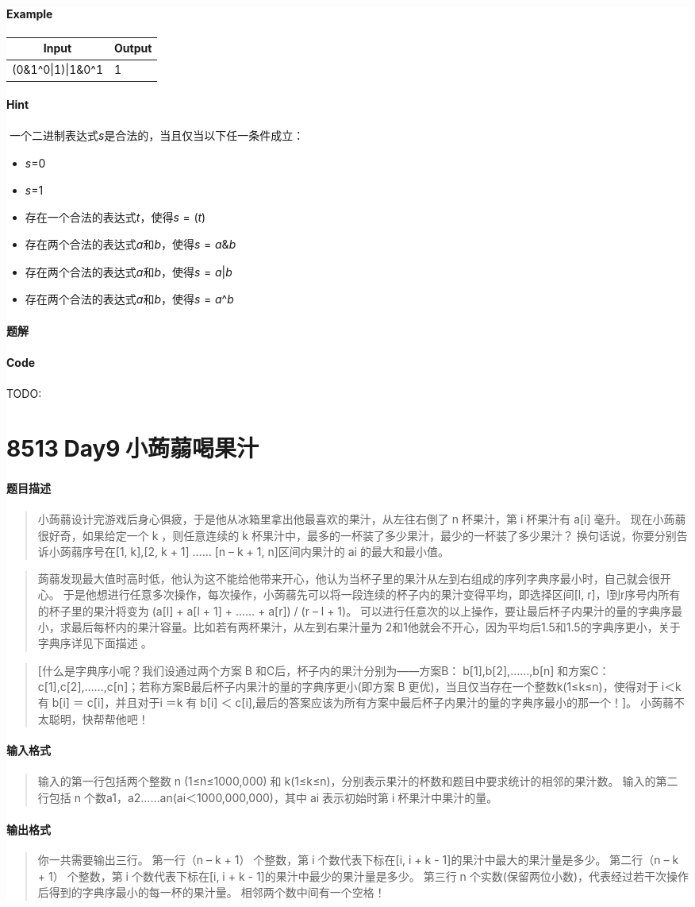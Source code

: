#### Example

| Input             | Output |
| ----------------- | ------ |
| (0&1^0\|1)\|1&0^1 | 1      |

#### Hint

​	一个二进制表达式$s$是合法的，当且仅当以下任一条件成立：

- $s$=0

- $s$=1

- 存在一个合法的表达式$t$，使得$s=(t)$

- 存在两个合法的表达式$a$和$b$，使得$s=a\&b$

- 存在两个合法的表达式$a$和$b$，使得$s=a \vert b$

- 存在两个合法的表达式$a$和$b$，使得$s=a$^$b$

#### 题解
#### Code
TODO:

# 8513 Day9 小蒟蒻喝果汁

#### 题目描述

>小蒟蒻设计完游戏后身心俱疲，于是他从冰箱里拿出他最喜欢的果汁，从左往右倒了 n 杯果汁，第 i 杯果汁有 a[i] 毫升。
现在小蒟蒻很好奇，如果给定一个 k ，则任意连续的 k 杯果汁中，最多的一杯装了多少果汁，最少的一杯装了多少果汁？
换句话说，你要分别告诉小蒟蒻序号在[1, k],[2, k + 1] …… [n – k + 1, n]区间内果汁的 ai 的最大和最小值。

>蒟蒻发现最大值时高时低，他认为这不能给他带来开心，他认为当杯子里的果汁从左到右组成的序列字典序最小时，自己就会很开心。
于是他想进行任意多次操作，每次操作，小蒟蒻先可以将一段连续的杯子内的果汁变得平均，即选择区间[l, r]，l到r序号内所有的杯子里的果汁将变为 (a[l] + a[l + 1] + …… + a[r]) / (r – l + 1)。
可以进行任意次的以上操作，要让最后杯子内果汁的量的字典序最小，求最后每杯内的果汁容量。比如若有两杯果汁，从左到右果汁量为 2和1他就会不开心，因为平均后1.5和1.5的字典序更小，关于字典序详见下面描述 。

>[什么是字典序小呢？我们设通过两个方案 B 和C后，杯子内的果汁分别为——方案B： b[1],b[2],……,b[n] 和方案C：c[1],c[2],……,c[n]；若称方案B最后杯子内果汁的量的字典序更小(即方案 B 更优)，当且仅当存在一个整数k(1≤k≤n)，使得对于 i＜k 有 b[i] ＝ c[i]，并且对于i ＝k 有 b[i] ＜ c[i],最后的答案应该为所有方案中最后杯子内果汁的量的字典序最小的那一个！]。
>小蒟蒻不太聪明，快帮帮他吧！

#### 输入格式

>输入的第一行包括两个整数 n (1≤n≤1000,000) 和 k(1≤k≤n)，分别表示果汁的杯数和题目中要求统计的相邻的果汁数。
输入的第二行包括 n 个数a1，a2……an(ai＜1000,000,000)，其中 ai 表示初始时第 i 杯果汁中果汁的量。

#### 输出格式
	
>你一共需要输出三行。
第一行（n – k + 1） 个整数，第 i 个数代表下标在[i, i + k - 1]的果汁中最大的果汁量是多少。
第二行（n – k + 1） 个整数，第 i 个数代表下标在[i, i + k - 1]的果汁中最少的果汁量是多少。
第三行 n 个实数(保留两位小数)，代表经过若干次操作后得到的字典序最小的每一杯的果汁量。
相邻两个数中间有一个空格！

